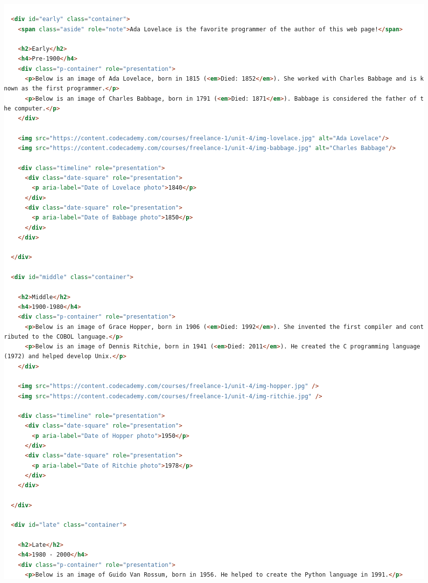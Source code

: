 ``` html

  <div id="early" class="container">
    <span class="aside" role="note">Ada Lovelace is the favorite programmer of the author of this web page!</span>

    <h2>Early</h2>
    <h4>Pre-1900</h4>
    <div class="p-container" role="presentation">
      <p>Below is an image of Ada Lovelace, born in 1815 (<em>Died: 1852</em>). She worked with Charles Babbage and is known as the first programmer.</p>
      <p>Below is an image of Charles Babbage, born in 1791 (<em>Died: 1871</em>). Babbage is considered the father of the computer.</p>
    </div>

    <img src="https://content.codecademy.com/courses/freelance-1/unit-4/img-lovelace.jpg" alt="Ada Lovelace"/>
    <img src="https://content.codecademy.com/courses/freelance-1/unit-4/img-babbage.jpg" alt="Charles Babbage"/>

    <div class="timeline" role="presentation">
      <div class="date-square" role="presentation">
        <p aria-label="Date of Lovelace photo">1840</p>
      </div>
      <div class="date-square" role="presentation">
        <p aria-label="Date of Babbage photo">1850</p>
      </div>
    </div>

  </div>

  <div id="middle" class="container">

    <h2>Middle</h2>
    <h4>1900-1980</h4>
    <div class="p-container" role="presentation">
      <p>Below is an image of Grace Hopper, born in 1906 (<em>Died: 1992</em>). She invented the first compiler and contributed to the COBOL language.</p>
      <p>Below is an image of Dennis Ritchie, born in 1941 (<em>Died: 2011</em>). He created the C programming language (1972) and helped develop Unix.</p>
    </div>

    <img src="https://content.codecademy.com/courses/freelance-1/unit-4/img-hopper.jpg" />
    <img src="https://content.codecademy.com/courses/freelance-1/unit-4/img-ritchie.jpg" />

    <div class="timeline" role="presentation">
      <div class="date-square" role="presentation">
        <p aria-label="Date of Hopper photo">1950</p>
      </div>
      <div class="date-square" role="presentation">
        <p aria-label="Date of Ritchie photo">1978</p>
      </div>
    </div>

  </div>

  <div id="late" class="container">

    <h2>Late</h2>
    <h4>1980 - 2000</h4>
    <div class="p-container" role="presentation">
      <p>Below is an image of Guido Van Rossum, born in 1956. He helped to create the Python language in 1991.</p>
```
